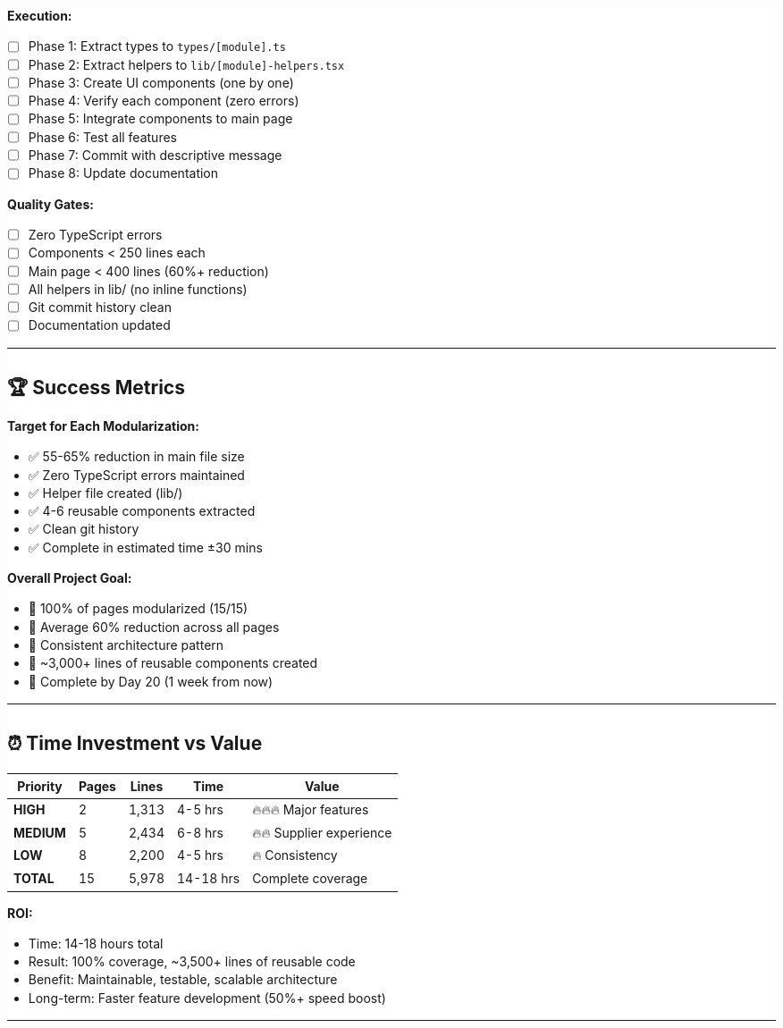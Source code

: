 **Execution:**
- [ ] Phase 1: Extract types to `types/[module].ts`
- [ ] Phase 2: Extract helpers to `lib/[module]-helpers.tsx`
- [ ] Phase 3: Create UI components (one by one)
- [ ] Phase 4: Verify each component (zero errors)
- [ ] Phase 5: Integrate components to main page
- [ ] Phase 6: Test all features
- [ ] Phase 7: Commit with descriptive message
- [ ] Phase 8: Update documentation

**Quality Gates:**
- [ ] Zero TypeScript errors
- [ ] Components < 250 lines each
- [ ] Main page < 400 lines (60%+ reduction)
- [ ] All helpers in lib/ (no inline functions)
- [ ] Git commit history clean
- [ ] Documentation updated

---

## 🏆 Success Metrics

**Target for Each Modularization:**
- ✅ 55-65% reduction in main file size
- ✅ Zero TypeScript errors maintained
- ✅ Helper file created (lib/)
- ✅ 4-6 reusable components extracted
- ✅ Clean git history
- ✅ Complete in estimated time ±30 mins

**Overall Project Goal:**
- 🎯 100% of pages modularized (15/15)
- 🎯 Average 60% reduction across all pages
- 🎯 Consistent architecture pattern
- 🎯 ~3,000+ lines of reusable components created
- 🎯 Complete by Day 20 (1 week from now)

---

## ⏰ Time Investment vs Value

| Priority | Pages | Lines | Time | Value |
|----------|-------|-------|------|-------|
| **HIGH** | 2 | 1,313 | 4-5 hrs | 🔥🔥🔥 Major features |
| **MEDIUM** | 5 | 2,434 | 6-8 hrs | 🔥🔥 Supplier experience |
| **LOW** | 8 | 2,200 | 4-5 hrs | 🔥 Consistency |
| **TOTAL** | 15 | 5,978 | 14-18 hrs | Complete coverage |

**ROI:**
- Time: 14-18 hours total
- Result: 100% coverage, ~3,500+ lines of reusable code
- Benefit: Maintainable, testable, scalable architecture
- Long-term: Faster feature development (50%+ speed boost)

---